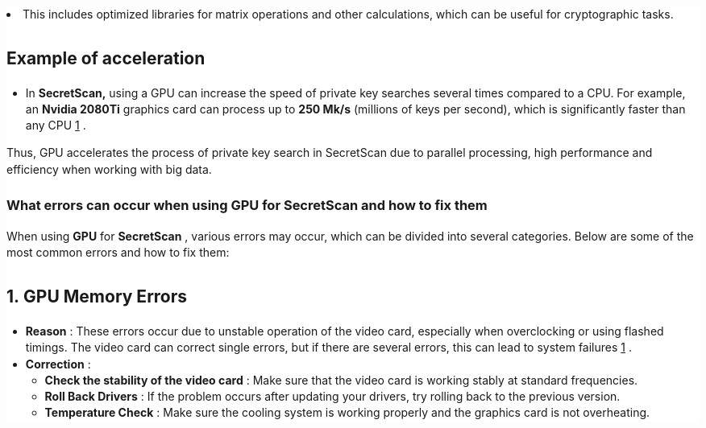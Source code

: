 

<li>This includes optimized libraries for matrix operations and other calculations, which can be useful for cryptographic tasks.</li>
</ul>



<h2 class="wp-block-heading">Example of acceleration</h2>



<ul class="wp-block-list">
<li>In <strong>SecretScan,</strong> using a GPU can increase the speed of private key searches several times compared to a CPU. For example, an <strong>Nvidia 2080Ti</strong> graphics card can process up to <strong>250 Mk/s</strong> (millions of keys per second), which is significantly faster than any CPU <a href="https://secretscan.ru/" target="_blank" rel="noreferrer noopener">1</a> .</li>
</ul>



<p>Thus, GPU accelerates the process of private key search in SecretScan due to parallel processing, high performance and efficiency when working with big data.</p>



<h3 class="wp-block-heading">What errors can occur when using GPU for SecretScan and how to fix them</h3>



<p>When using&nbsp;<strong>GPU</strong>&nbsp;for&nbsp;<strong>SecretScan</strong>&nbsp;, various errors may occur, which can be divided into several categories. Below are some of the most common errors and how to fix them:</p>



<h2 class="wp-block-heading">1.&nbsp;<strong>GPU Memory Errors</strong></h2>



<ul class="wp-block-list">
<li><strong>Reason</strong> : These errors occur due to unstable operation of the video card, especially when overclocking or using flashed timings. The video card can correct single errors, but if there are several errors, this can lead to system failures <a href="https://miningclub.info/threads/gpu-memory-errors-i-ego-rasshifrovka.48767/" target="_blank" rel="noreferrer noopener">1</a> .</li>



<li><strong>Correction</strong> :
<ul class="wp-block-list">
<li><strong>Check the stability of the video card</strong> : Make sure that the video card is working stably at standard frequencies.</li>



<li><strong>Roll Back Drivers</strong> : If the problem occurs after updating your drivers, try rolling back to the previous version.</li>



<li><strong>Temperature Check</strong> : Make sure the cooling system is working properly and the graphics card is not overheating.</li>
</ul>
</li>
</ul>
